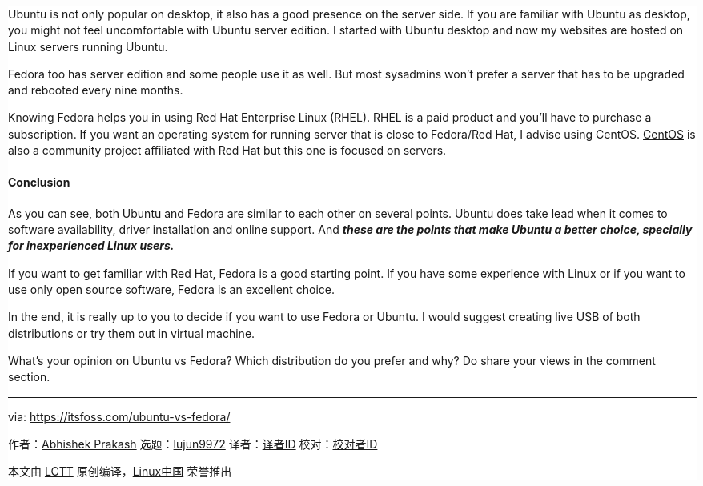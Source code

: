 Ubuntu is not only popular on desktop, it also has a good presence on the server side. If you are familiar with Ubuntu as desktop, you might not feel uncomfortable with Ubuntu server edition. I started with Ubuntu desktop and now my websites are hosted on Linux servers running Ubuntu.

Fedora too has server edition and some people use it as well. But most sysadmins won’t prefer a server that has to be upgraded and rebooted every nine months.

Knowing Fedora helps you in using Red Hat Enterprise Linux (RHEL). RHEL is a paid product and you’ll have to purchase a subscription. If you want an operating system for running server that is close to Fedora/Red Hat, I advise using CentOS. [CentOS][26] is also a community project affiliated with Red Hat but this one is focused on servers.

#### Conclusion

As you can see, both Ubuntu and Fedora are similar to each other on several points. Ubuntu does take lead when it comes to software availability, driver installation and online support. And _**these are the points that make Ubuntu a better choice, specially for inexperienced Linux users.**_

If you want to get familiar with Red Hat, Fedora is a good starting point. If you have some experience with Linux or if you want to use only open source software, Fedora is an excellent choice.

In the end, it is really up to you to decide if you want to use Fedora or Ubuntu. I would suggest creating live USB of both distributions or try them out in virtual machine.

What’s your opinion on Ubuntu vs Fedora? Which distribution do you prefer and why? Do share your views in the comment section.

--------------------------------------------------------------------------------

via: https://itsfoss.com/ubuntu-vs-fedora/

作者：[Abhishek Prakash][a]
选题：[lujun9972][b]
译者：[译者ID](https://github.com/译者ID)
校对：[校对者ID](https://github.com/校对者ID)

本文由 [LCTT](https://github.com/LCTT/TranslateProject) 原创编译，[Linux中国](https://linux.cn/) 荣誉推出

[a]: https://itsfoss.com/author/abhishek/
[b]: https://github.com/lujun9972
[1]: https://ubuntu.com/
[2]: https://getfedora.org/
[3]: https://i2.wp.com/itsfoss.com/wp-content/uploads/2019/07/ubuntu-vs-fedora.png?resize=800%2C450&ssl=1
[4]: https://i1.wp.com/itsfoss.com/wp-content/uploads/2018/03/install-linux-inside-windows-10.jpg?resize=800%2C479&ssl=1
[5]: https://i1.wp.com/itsfoss.com/wp-content/uploads/2019/07/fedora-installer.png?resize=800%2C598&ssl=1
[6]: https://i0.wp.com/itsfoss.com/wp-content/uploads/2019/07/gnome-desktop-fedora.png?resize=800%2C450&ssl=1
[7]: https://i1.wp.com/itsfoss.com/wp-content/uploads/2019/03/applications_menu.jpg?resize=800%2C450&ssl=1
[8]: https://spins.fedoraproject.org/
[9]: https://itsfoss.com/system-76-galago-pro/
[10]: https://itsfoss.com/ubuntu-repositories/
[11]: https://www.screamingfrog.co.uk/seo-spider/#download
[12]: https://itsfoss.com/fix-ubuntu-freezing/
[13]: https://i1.wp.com/itsfoss.com/wp-content/uploads/2019/02/software_updates_additional_drivers_nvidia.png?resize=800%2C523&ssl=1
[14]: https://ubuntuforums.org/
[15]: https://askubuntu.com/
[16]: https://ask.fedoraproject.org/
[17]: https://www.debian.org/
[18]: https://www.fsf.org/
[19]: https://en.wikipedia.org/wiki/Upstream_(software_development)
[20]: https://itsfoss.com/manage-startup-applications-ubuntu/
[21]: https://canonical.com/
[22]: https://www.redhat.com/en
[23]: https://itsfoss.com/ibm-red-hat-acquisition/
[24]: https://itsfoss.com/antergos-linux-discontinued/
[25]: https://i0.wp.com/itsfoss.com/wp-content/uploads/2019/07/ubuntu-server.png?resize=800%2C232&ssl=1
[26]: https://centos.org/


[#]: collector: (lujun9972)
[#]: translator: (chen-ni)
[#]: reviewer: ( )
[#]: publisher: ( )
[#]: url: ( )
[#]: subject: (Ubuntu or Fedora: Which One Should You Use and Why)
[#]: via: (https://itsfoss.com/ubuntu-vs-fedora/)
[#]: author: (Abhishek Prakash https://itsfoss.com/author/abhishek/)